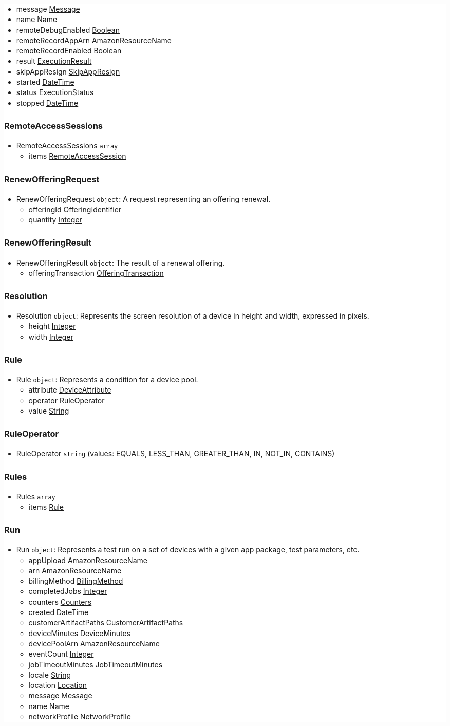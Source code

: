   * message [Message](#message)
  * name [Name](#name)
  * remoteDebugEnabled [Boolean](#boolean)
  * remoteRecordAppArn [AmazonResourceName](#amazonresourcename)
  * remoteRecordEnabled [Boolean](#boolean)
  * result [ExecutionResult](#executionresult)
  * skipAppResign [SkipAppResign](#skipappresign)
  * started [DateTime](#datetime)
  * status [ExecutionStatus](#executionstatus)
  * stopped [DateTime](#datetime)

### RemoteAccessSessions
* RemoteAccessSessions `array`
  * items [RemoteAccessSession](#remoteaccesssession)

### RenewOfferingRequest
* RenewOfferingRequest `object`: A request representing an offering renewal.
  * offeringId [OfferingIdentifier](#offeringidentifier)
  * quantity [Integer](#integer)

### RenewOfferingResult
* RenewOfferingResult `object`: The result of a renewal offering.
  * offeringTransaction [OfferingTransaction](#offeringtransaction)

### Resolution
* Resolution `object`: Represents the screen resolution of a device in height and width, expressed in pixels.
  * height [Integer](#integer)
  * width [Integer](#integer)

### Rule
* Rule `object`: Represents a condition for a device pool.
  * attribute [DeviceAttribute](#deviceattribute)
  * operator [RuleOperator](#ruleoperator)
  * value [String](#string)

### RuleOperator
* RuleOperator `string` (values: EQUALS, LESS_THAN, GREATER_THAN, IN, NOT_IN, CONTAINS)

### Rules
* Rules `array`
  * items [Rule](#rule)

### Run
* Run `object`: Represents a test run on a set of devices with a given app package, test parameters, etc.
  * appUpload [AmazonResourceName](#amazonresourcename)
  * arn [AmazonResourceName](#amazonresourcename)
  * billingMethod [BillingMethod](#billingmethod)
  * completedJobs [Integer](#integer)
  * counters [Counters](#counters)
  * created [DateTime](#datetime)
  * customerArtifactPaths [CustomerArtifactPaths](#customerartifactpaths)
  * deviceMinutes [DeviceMinutes](#deviceminutes)
  * devicePoolArn [AmazonResourceName](#amazonresourcename)
  * eventCount [Integer](#integer)
  * jobTimeoutMinutes [JobTimeoutMinutes](#jobtimeoutminutes)
  * locale [String](#string)
  * location [Location](#location)
  * message [Message](#message)
  * name [Name](#name)
  * networkProfile [NetworkProfile](#networkprofile)